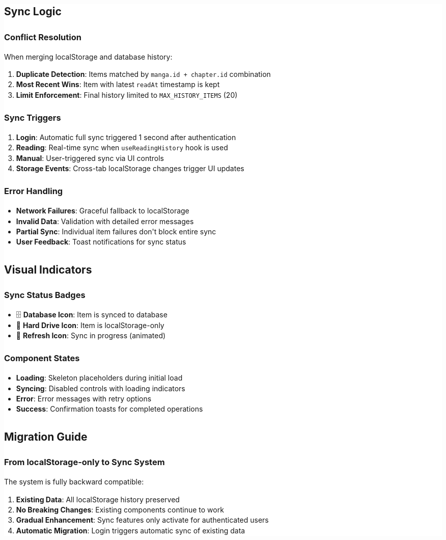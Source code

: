 ```typescript
```

## Sync Logic

### Conflict Resolution

When merging localStorage and database history:

1. **Duplicate Detection**: Items matched by `manga.id + chapter.id` combination
2. **Most Recent Wins**: Item with latest `readAt` timestamp is kept
3. **Limit Enforcement**: Final history limited to `MAX_HISTORY_ITEMS` (20)

### Sync Triggers

1. **Login**: Automatic full sync triggered 1 second after authentication
2. **Reading**: Real-time sync when `useReadingHistory` hook is used
3. **Manual**: User-triggered sync via UI controls
4. **Storage Events**: Cross-tab localStorage changes trigger UI updates

### Error Handling

- **Network Failures**: Graceful fallback to localStorage
- **Invalid Data**: Validation with detailed error messages
- **Partial Sync**: Individual item failures don't block entire sync
- **User Feedback**: Toast notifications for sync status

## Visual Indicators

### Sync Status Badges

- 🗄️ **Database Icon**: Item is synced to database
- 💾 **Hard Drive Icon**: Item is localStorage-only
- 🔄 **Refresh Icon**: Sync in progress (animated)

### Component States

- **Loading**: Skeleton placeholders during initial load
- **Syncing**: Disabled controls with loading indicators
- **Error**: Error messages with retry options
- **Success**: Confirmation toasts for completed operations

## Migration Guide

### From localStorage-only to Sync System

The system is fully backward compatible:

1. **Existing Data**: All localStorage history preserved
2. **No Breaking Changes**: Existing components continue to work
3. **Gradual Enhancement**: Sync features only activate for authenticated users
4. **Automatic Migration**: Login triggers automatic sync of existing data

